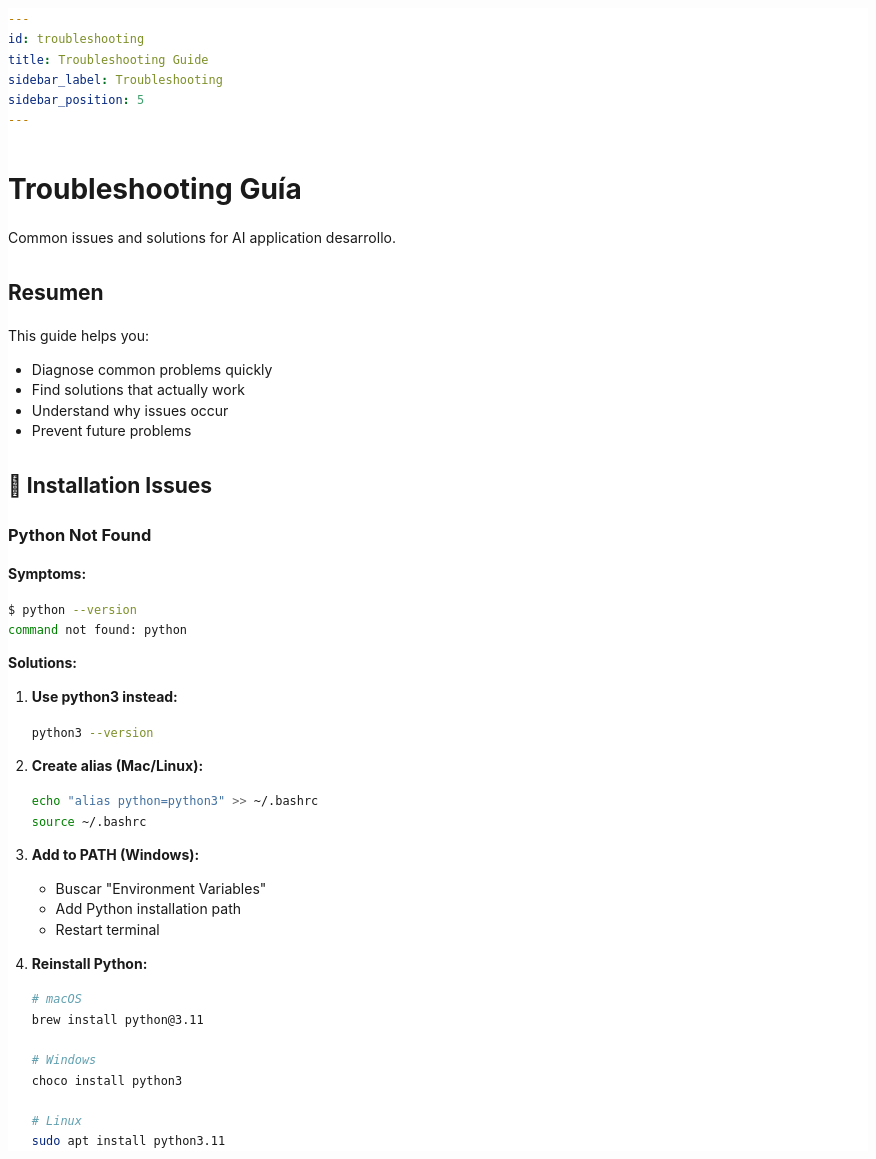 ```yaml
---
id: troubleshooting
title: Troubleshooting Guide
sidebar_label: Troubleshooting
sidebar_position: 5
---
```


# Troubleshooting Guía

Common issues and solutions for AI application desarrollo.

## Resumen

This guide helps you:
- Diagnose common problems quickly
- Find solutions that actually work
- Understand why issues occur
- Prevent future problems

## 🔴 Installation Issues

### Python Not Found

**Symptoms:**
```bash
$ python --version
command not found: python
```

**Solutions:**

1. **Use python3 instead:**
   ```bash
   python3 --version
   ```

2. **Create alias (Mac/Linux):**
   ```bash
   echo "alias python=python3" >> ~/.bashrc
   source ~/.bashrc
   ```

3. **Add to PATH (Windows):**
   - Buscar "Environment Variables"
   - Add Python installation path
   - Restart terminal

4. **Reinstall Python:**
   ```bash
   # macOS
   brew install python@3.11
   
   # Windows
   choco install python3
   
   # Linux
   sudo apt install python3.11
   ```
